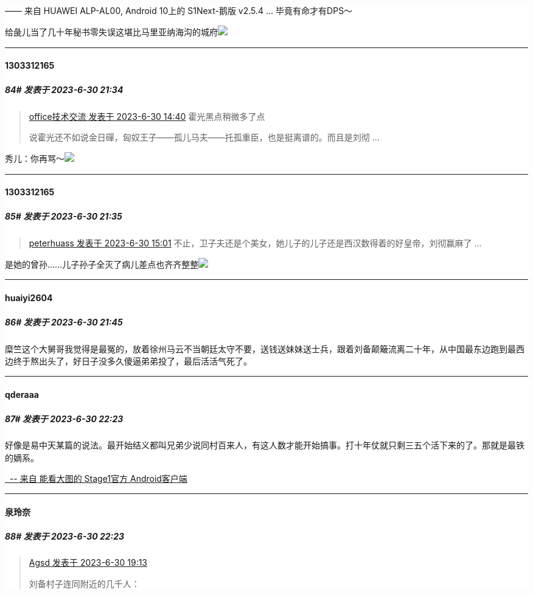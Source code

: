 —— 来自 HUAWEI ALP-AL00, Android 10上的 S1Next-鹅版 v2.5.4 ...</blockquote>
毕竟有命才有DPS～

给彘儿当了几十年秘书零失误这堪比马里亚纳海沟的城府<img src="https://static.saraba1st.com/image/smiley/face2017/085.png" referrerpolicy="no-referrer">

*****

####  1303312165  
##### 84#       发表于 2023-6-30 21:34

<blockquote><a href="httphttps://bbs.saraba1st.com/2b/forum.php?mod=redirect&amp;goto=findpost&amp;pid=61492799&amp;ptid=2142367" target="_blank">office技术交流 发表于 2023-6-30 14:40</a>
霍光黑点稍微多了点

说霍光还不如说金日磾，匈奴王子——孤儿马夫——托孤重臣，也是挺离谱的。而且是刘彻 ...</blockquote>
秀儿：你再骂～<img src="https://static.saraba1st.com/image/smiley/animal2017/019.png" referrerpolicy="no-referrer">


*****

####  1303312165  
##### 85#       发表于 2023-6-30 21:35

<blockquote><a href="httphttps://bbs.saraba1st.com/2b/forum.php?mod=redirect&amp;goto=findpost&amp;pid=61493051&amp;ptid=2142367" target="_blank">peterhuass 发表于 2023-6-30 15:01</a>
不止，卫子夫还是个美女，她儿子的儿子还是西汉数得着的好皇帝，刘彻赢麻了 ...</blockquote>
是她的曾孙……儿子孙子全灭了病儿差点也齐齐整整<img src="https://static.saraba1st.com/image/smiley/face2017/019.png" referrerpolicy="no-referrer">


*****

####  huaiyi2604  
##### 86#       发表于 2023-6-30 21:45

糜竺这个大舅哥我觉得是最冤的，放着徐州马云不当朝廷太守不要，送钱送妹妹送士兵，跟着刘备颠簸流离二十年，从中国最东边跑到最西边终于熬出头了，好日子没多久傻逼弟弟投了，最后活活气死了。


*****

####  qderaaa  
##### 87#       发表于 2023-6-30 22:23

好像是易中天某篇的说法。最开始结义都叫兄弟少说同村百来人，有这人数才能开始搞事。打十年仗就只剩三五个活下来的了。那就是最铁的嫡系。

[  -- 来自 能看大图的 Stage1官方 Android客户端](https://www.coolapk.com/apk/140634)

*****

####  泉玲奈  
##### 88#       发表于 2023-6-30 22:23

<blockquote><a href="httphttps://bbs.saraba1st.com/2b/forum.php?mod=redirect&amp;goto=findpost&amp;pid=61496014&amp;ptid=2142367" target="_blank">Agsd 发表于 2023-6-30 19:13</a>

刘备村子连同附近的几千人：

